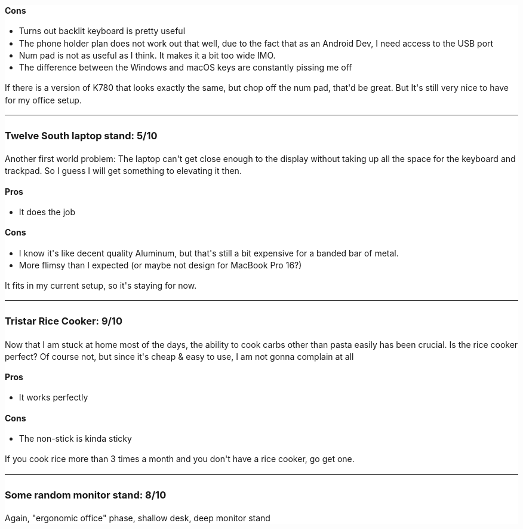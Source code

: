**Cons**

- Turns out backlit keyboard is pretty useful
- The phone holder plan does not work out that well, due to the fact that as an Android Dev, I need access to the USB port
- Num pad is not as useful as I think. It makes it a bit too wide IMO.
- The difference between the Windows and macOS keys are constantly pissing me off



If there is a version of K780 that looks exactly the same, but chop off the num pad, that'd be great. But It's still very nice to have for my office setup.

---

### Twelve South laptop stand: 5/10

Another first world problem: The laptop can't get close enough to the display without taking up all the space for the keyboard and trackpad. So I guess I will get something to elevating it then.

**Pros**

- It does the job

**Cons**

- I know it's like decent quality Aluminum, but that's still a bit expensive for a banded bar of metal.
- More flimsy than I expected (or maybe not design for MacBook Pro 16?)



It fits in my current setup, so it's staying for now.

---

### Tristar Rice Cooker: 9/10

Now that I am stuck at home most of the days, the ability to cook carbs other than pasta easily has been crucial. Is the rice cooker perfect? Of course not, but since it's cheap & easy to use, I am not gonna complain at all



**Pros**

- It works perfectly

**Cons**

- The non-stick is kinda sticky



If you cook rice more than 3 times a month and you don't have a rice cooker, go get one.

---

### Some random monitor stand: 8/10

Again, "ergonomic office" phase, shallow desk, deep monitor stand
